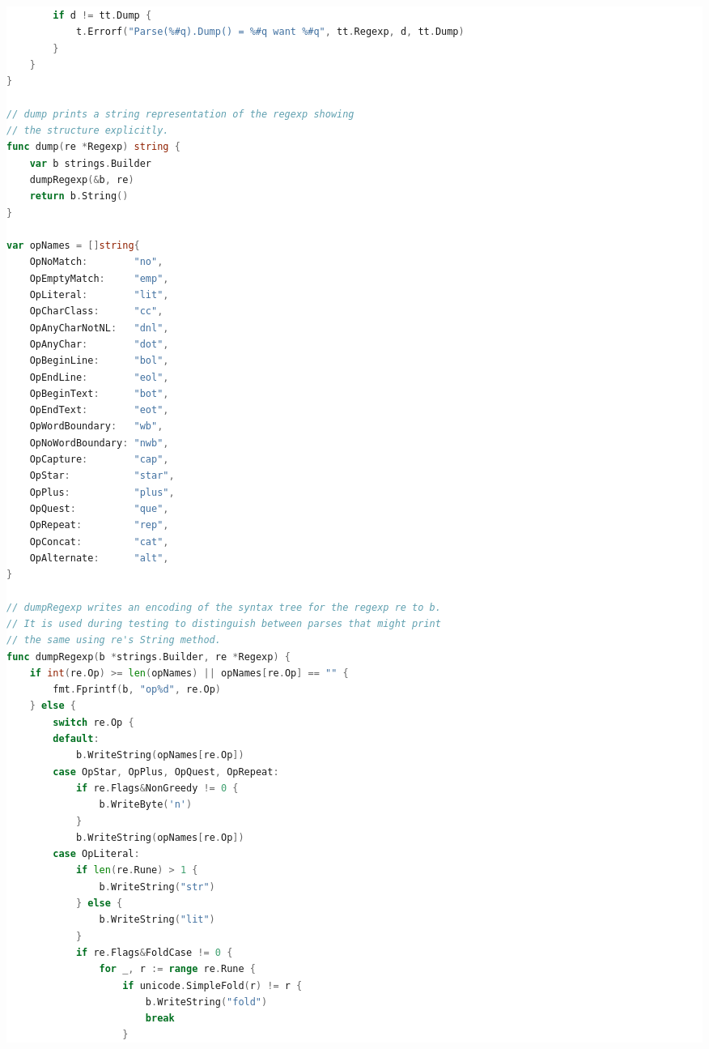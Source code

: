 ```go
		if d != tt.Dump {
			t.Errorf("Parse(%#q).Dump() = %#q want %#q", tt.Regexp, d, tt.Dump)
		}
	}
}

// dump prints a string representation of the regexp showing
// the structure explicitly.
func dump(re *Regexp) string {
	var b strings.Builder
	dumpRegexp(&b, re)
	return b.String()
}

var opNames = []string{
	OpNoMatch:        "no",
	OpEmptyMatch:     "emp",
	OpLiteral:        "lit",
	OpCharClass:      "cc",
	OpAnyCharNotNL:   "dnl",
	OpAnyChar:        "dot",
	OpBeginLine:      "bol",
	OpEndLine:        "eol",
	OpBeginText:      "bot",
	OpEndText:        "eot",
	OpWordBoundary:   "wb",
	OpNoWordBoundary: "nwb",
	OpCapture:        "cap",
	OpStar:           "star",
	OpPlus:           "plus",
	OpQuest:          "que",
	OpRepeat:         "rep",
	OpConcat:         "cat",
	OpAlternate:      "alt",
}

// dumpRegexp writes an encoding of the syntax tree for the regexp re to b.
// It is used during testing to distinguish between parses that might print
// the same using re's String method.
func dumpRegexp(b *strings.Builder, re *Regexp) {
	if int(re.Op) >= len(opNames) || opNames[re.Op] == "" {
		fmt.Fprintf(b, "op%d", re.Op)
	} else {
		switch re.Op {
		default:
			b.WriteString(opNames[re.Op])
		case OpStar, OpPlus, OpQuest, OpRepeat:
			if re.Flags&NonGreedy != 0 {
				b.WriteByte('n')
			}
			b.WriteString(opNames[re.Op])
		case OpLiteral:
			if len(re.Rune) > 1 {
				b.WriteString("str")
			} else {
				b.WriteString("lit")
			}
			if re.Flags&FoldCase != 0 {
				for _, r := range re.Rune {
					if unicode.SimpleFold(r) != r {
						b.WriteString("fold")
						break
					}
```